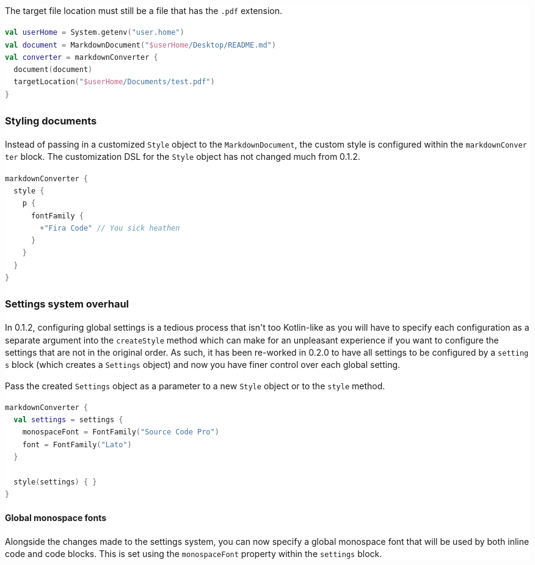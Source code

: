 The target file location must still be a file that has the `.pdf` extension.

```kotlin
val userHome = System.getenv("user.home")
val document = MarkdownDocument("$userHome/Desktop/README.md")
val converter = markdownConverter {
  document(document)
  targetLocation("$userHome/Documents/test.pdf")
}
```

### Styling documents
Instead of passing in a customized `Style` object to the `MarkdownDocument`, the custom style is configured within the
`markdownConverter` block. The customization DSL for the `Style` object has not changed much from 0.1.2.

```kotlin
markdownConverter {
  style {
    p {
      fontFamily {
        +"Fira Code" // You sick heathen
      }
    }
  }
}
```

### Settings system overhaul
In 0.1.2, configuring global settings is a tedious process that isn't too Kotlin-like as you will have to specify
each configuration as a separate argument into the `createStyle` method which can make for an unpleasant experience if
you want to configure the settings that are not in the original order. As such, it has been re-worked in 0.2.0 to have
all settings to be configured by a `settings` block (which creates a `Settings` object) and now you have finer control
over each global setting.

Pass the created `Settings` object as a parameter to a new `Style` object or to the `style` method.

```kotlin
markdownConverter {
  val settings = settings {
    monospaceFont = FontFamily("Source Code Pro")
    font = FontFamily("Lato")
  }
  
  style(settings) { }
}
```

#### Global monospace fonts
Alongside the changes made to the settings system, you can now specify a global monospace font that will be used by 
both inline code and code blocks. This is set using the `monospaceFont` property within the `settings` block.
